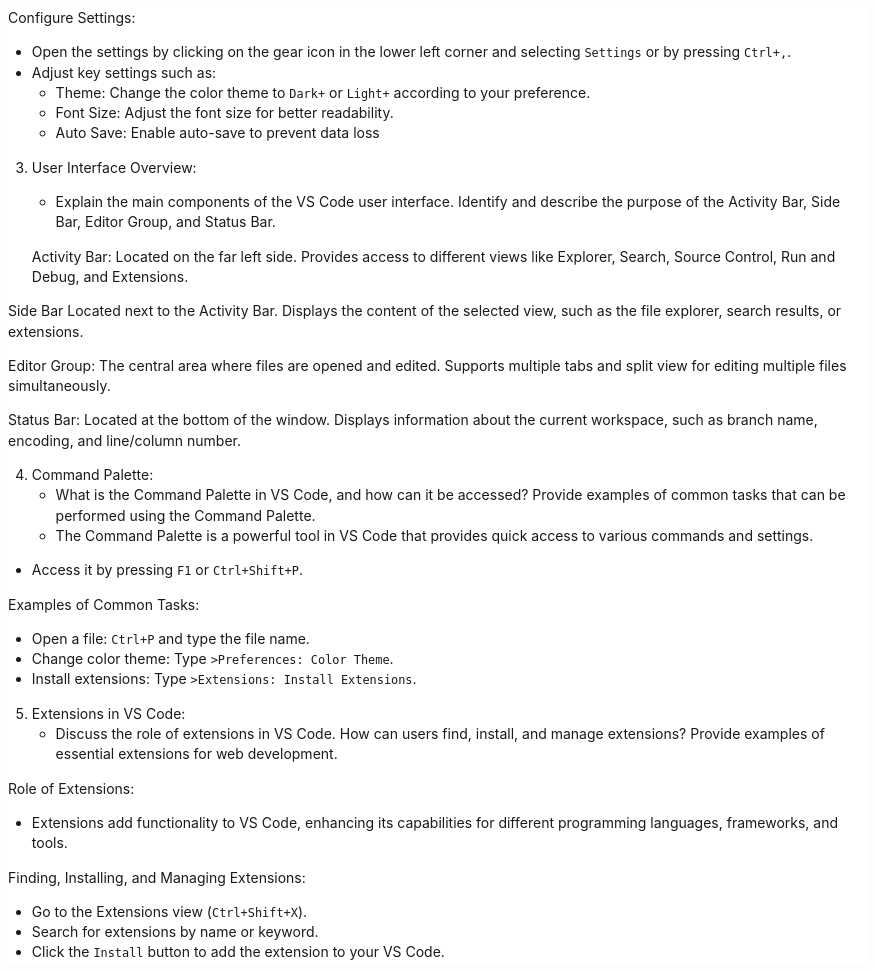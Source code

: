    Configure Settings:
   - Open the settings by clicking on the gear icon in the lower left corner and selecting `Settings` or by pressing `Ctrl+,`.
   - Adjust key settings such as:
     - Theme: Change the color theme to `Dark+` or `Light+` according to your preference.
     - Font Size: Adjust the font size for better readability.
     - Auto Save: Enable auto-save to prevent data loss


3. User Interface Overview:
   - Explain the main components of the VS Code user interface. Identify and describe the purpose of the Activity Bar, Side Bar, Editor Group, and Status Bar.

   Activity Bar:
Located on the far left side.
Provides access to different views like Explorer, Search, Source Control, Run and Debug, and Extensions.

Side Bar
Located next to the Activity Bar.
Displays the content of the selected view, such as the file explorer, search results, or extensions.

Editor Group:
The central area where files are opened and edited.
Supports multiple tabs and split view for editing multiple files simultaneously.

Status Bar:
Located at the bottom of the window.
Displays information about the current workspace, such as branch name, encoding, and line/column number.


4. Command Palette:
   - What is the Command Palette in VS Code, and how can it be accessed? Provide examples of common tasks that can be performed using the Command Palette.
   - The Command Palette is a powerful tool in VS Code that provides quick access to various commands and settings.
- Access it by pressing `F1` or `Ctrl+Shift+P`.

Examples of Common Tasks:
- Open a file: `Ctrl+P` and type the file name.
- Change color theme: Type `>Preferences: Color Theme`.
- Install extensions: Type `>Extensions: Install Extensions`.



5. Extensions in VS Code:
   - Discuss the role of extensions in VS Code. How can users find, install, and manage extensions? Provide examples of essential extensions for web development.

Role of Extensions:
- Extensions add functionality to VS Code, enhancing its capabilities for different programming languages, frameworks, and tools.

Finding, Installing, and Managing Extensions:
- Go to the Extensions view (`Ctrl+Shift+X`).
- Search for extensions by name or keyword.
- Click the `Install` button to add the extension to your VS Code.
